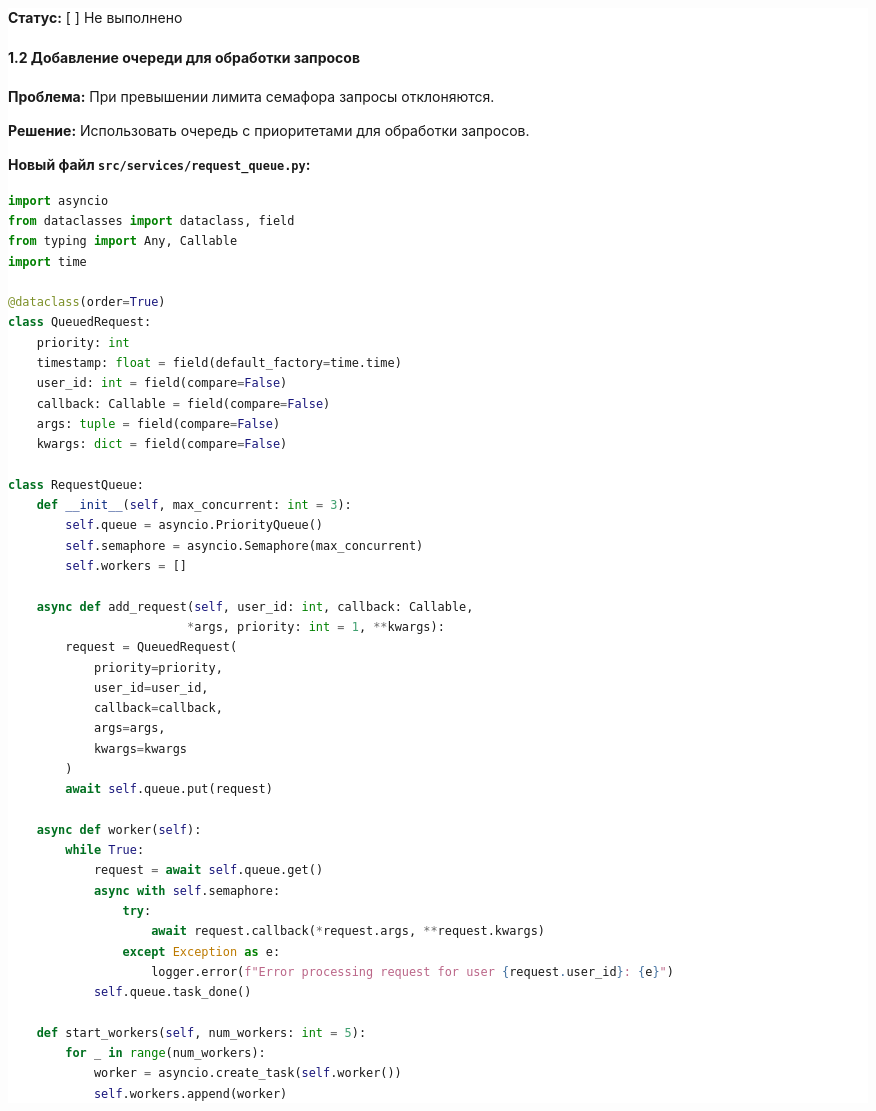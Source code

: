 **Статус:** [ ] Не выполнено

#### 1.2 Добавление очереди для обработки запросов

**Проблема:** При превышении лимита семафора запросы отклоняются.

**Решение:** Использовать очередь с приоритетами для обработки запросов.

**Новый файл `src/services/request_queue.py`:**

```python
import asyncio
from dataclasses import dataclass, field
from typing import Any, Callable
import time

@dataclass(order=True)
class QueuedRequest:
    priority: int
    timestamp: float = field(default_factory=time.time)
    user_id: int = field(compare=False)
    callback: Callable = field(compare=False)
    args: tuple = field(compare=False)
    kwargs: dict = field(compare=False)

class RequestQueue:
    def __init__(self, max_concurrent: int = 3):
        self.queue = asyncio.PriorityQueue()
        self.semaphore = asyncio.Semaphore(max_concurrent)
        self.workers = []
        
    async def add_request(self, user_id: int, callback: Callable, 
                         *args, priority: int = 1, **kwargs):
        request = QueuedRequest(
            priority=priority,
            user_id=user_id,
            callback=callback,
            args=args,
            kwargs=kwargs
        )
        await self.queue.put(request)
    
    async def worker(self):
        while True:
            request = await self.queue.get()
            async with self.semaphore:
                try:
                    await request.callback(*request.args, **request.kwargs)
                except Exception as e:
                    logger.error(f"Error processing request for user {request.user_id}: {e}")
            self.queue.task_done()
    
    def start_workers(self, num_workers: int = 5):
        for _ in range(num_workers):
            worker = asyncio.create_task(self.worker())
            self.workers.append(worker)
```
